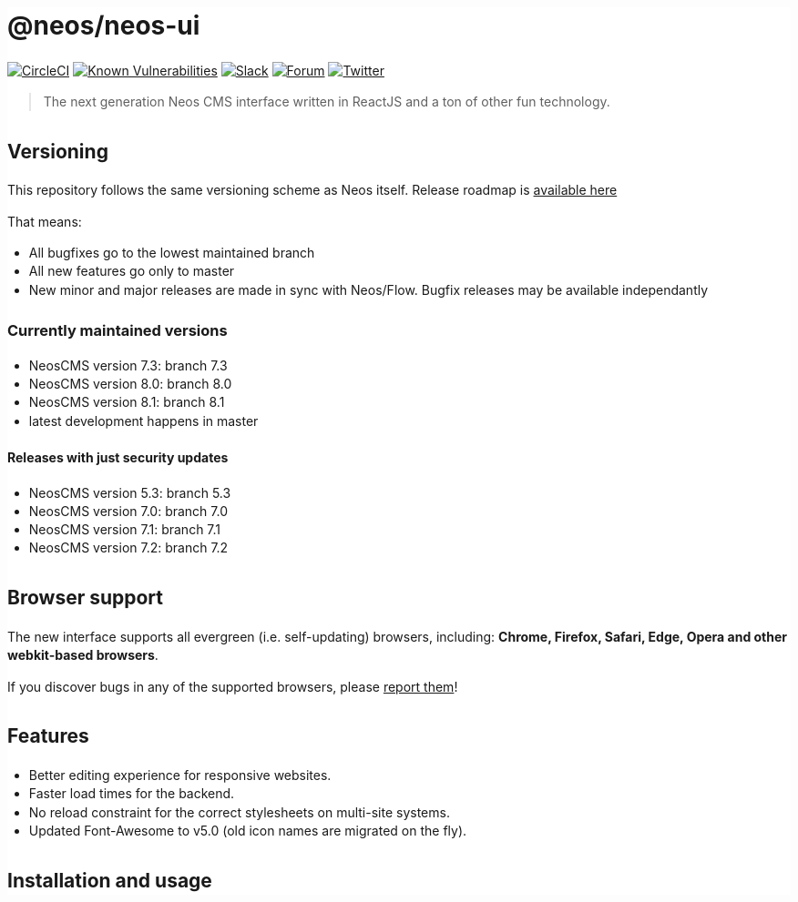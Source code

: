# @neos/neos-ui
[![CircleCI](https://circleci.com/gh/neos/neos-ui.svg?style=svg)](https://circleci.com/gh/neos/neos-ui) [![Known Vulnerabilities](https://snyk.io/test/github/neos/neos-ui/badge.svg?targetFile=package.json)](https://snyk.io/test/github/neos/neos-ui?targetFile=package.json)
[![Slack](http://slack.neos.io/badge.svg)](http://slack.neos.io) [![Forum](https://img.shields.io/badge/forum-Discourse-39c6ff.svg)](https://discuss.neos.io/) [![Twitter](https://img.shields.io/twitter/follow/neoscms.svg?style=social)](https://twitter.com/NeosCMS)

> The next generation Neos CMS interface written in ReactJS and a ton of other fun technology.

## Versioning

This repository follows the same versioning scheme as Neos itself.
Release roadmap is [available here](https://www.neos.io/features/release-process.html)

That means:
* All bugfixes go to the lowest maintained branch
* All new features go only to master
* New minor and major releases are made in sync with Neos/Flow. Bugfix releases may be available independantly

### Currently maintained versions

* NeosCMS version 7.3: branch 7.3
* NeosCMS version 8.0: branch 8.0
* NeosCMS version 8.1: branch 8.1
* latest development happens in master

#### Releases with just security updates

* NeosCMS version 5.3: branch 5.3
* NeosCMS version 7.0: branch 7.0
* NeosCMS version 7.1: branch 7.1
* NeosCMS version 7.2: branch 7.2

## Browser support

The new interface supports all evergreen (i.e. self-updating) browsers, including: **Chrome, Firefox, Safari, Edge, Opera and other webkit-based browsers**.

If you discover bugs in any of the supported browsers, please [report them](https://github.com/neos/neos-ui/issues/new)!

## Features

* Better editing experience for responsive websites.
* Faster load times for the backend.
* No reload constraint for the correct stylesheets on multi-site systems.
* Updated Font-Awesome to v5.0 (old icon names are migrated on the fly).


## Installation and usage
